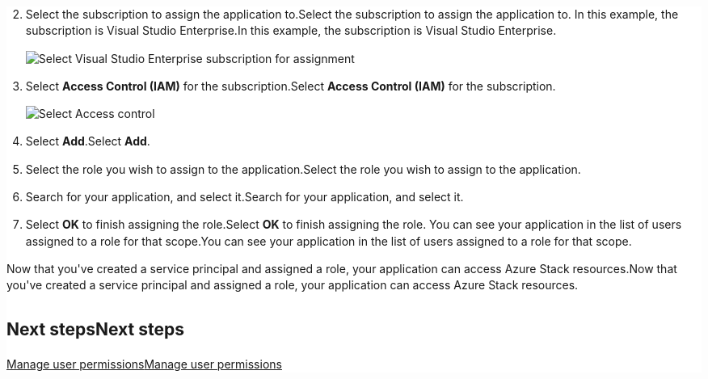2. <span data-ttu-id="636ae-169">Select the subscription to assign the application to.</span><span class="sxs-lookup"><span data-stu-id="636ae-169">Select the subscription to assign the application to.</span></span> <span data-ttu-id="636ae-170">In this example, the subscription is Visual Studio Enterprise.</span><span class="sxs-lookup"><span data-stu-id="636ae-170">In this example, the subscription is Visual Studio Enterprise.</span></span>

     ![Select Visual Studio Enterprise subscription for assignment](./media/azure-stack-create-service-principal/image16.png)

3. <span data-ttu-id="636ae-172">Select **Access Control (IAM)** for the subscription.</span><span class="sxs-lookup"><span data-stu-id="636ae-172">Select **Access Control (IAM)** for the subscription.</span></span>

     ![Select Access control](./media/azure-stack-create-service-principal/image17.png)

4. <span data-ttu-id="636ae-174">Select **Add**.</span><span class="sxs-lookup"><span data-stu-id="636ae-174">Select **Add**.</span></span>

5. <span data-ttu-id="636ae-175">Select the role you wish to assign to the application.</span><span class="sxs-lookup"><span data-stu-id="636ae-175">Select the role you wish to assign to the application.</span></span>

6. <span data-ttu-id="636ae-176">Search for your application, and select it.</span><span class="sxs-lookup"><span data-stu-id="636ae-176">Search for your application, and select it.</span></span>

7. <span data-ttu-id="636ae-177">Select **OK** to finish assigning the role.</span><span class="sxs-lookup"><span data-stu-id="636ae-177">Select **OK** to finish assigning the role.</span></span> <span data-ttu-id="636ae-178">You can see your application in the list of users assigned to a role for that scope.</span><span class="sxs-lookup"><span data-stu-id="636ae-178">You can see your application in the list of users assigned to a role for that scope.</span></span>

<span data-ttu-id="636ae-179">Now that you've created a service principal and assigned a role, your application can access Azure Stack resources.</span><span class="sxs-lookup"><span data-stu-id="636ae-179">Now that you've created a service principal and assigned a role, your application can access Azure Stack resources.</span></span>

## <a name="next-steps"></a><span data-ttu-id="636ae-180">Next steps</span><span class="sxs-lookup"><span data-stu-id="636ae-180">Next steps</span></span>

[<span data-ttu-id="636ae-181">Manage user permissions</span><span class="sxs-lookup"><span data-stu-id="636ae-181">Manage user permissions</span></span>](azure-stack-manage-permissions.md)
